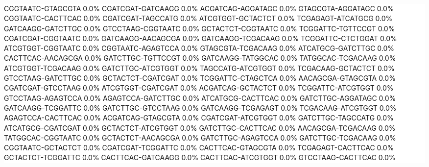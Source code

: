 CGGTAATC-GTAGCGTA	0.0%
CGATCGAT-GATCAAGG	0.0%
ACGATCAG-AGGATAGC	0.0%
GTAGCGTA-AGGATAGC	0.0%
CGGTAATC-CACTTCAC	0.0%
CGATCGAT-TAGCCATG	0.0%
ATCGTGGT-GCTACTCT	0.0%
TCGAGAGT-ATCATGCG	0.0%
GATCAAGG-GATCTTGC	0.0%
GTCCTAAG-CGGTAATC	0.0%
GCTACTCT-CGGTAATC	0.0%
TCGGATTC-TGTTCCGT	0.0%
CGATCGAT-CGGTAATC	0.0%
GATCAAGG-AACAGCGA	0.0%
GATCAAGG-TCGACAAG	0.0%
TCGGATTC-CTCTGGAT	0.0%
ATCGTGGT-CGGTAATC	0.0%
CGGTAATC-AGAGTCCA	0.0%
GTAGCGTA-TCGACAAG	0.0%
ATCATGCG-GATCTTGC	0.0%
CACTTCAC-AACAGCGA	0.0%
GATCTTGC-TGTTCCGT	0.0%
GATCAAGG-TATGGCAC	0.0%
TATGGCAC-TCGACAAG	0.0%
ATCGTGGT-TCGACAAG	0.0%
GATCTTGC-ATCGTGGT	0.0%
TAGCCATG-ATCGTGGT	0.0%
TCGACAAG-GCTACTCT	0.0%
GTCCTAAG-GATCTTGC	0.0%
GCTACTCT-CGATCGAT	0.0%
TCGGATTC-CTAGCTCA	0.0%
AACAGCGA-GTAGCGTA	0.0%
CGATCGAT-GTCCTAAG	0.0%
ATCGTGGT-CGATCGAT	0.0%
ACGATCAG-GCTACTCT	0.0%
TCGGATTC-ATCGTGGT	0.0%
GTCCTAAG-AGAGTCCA	0.0%
AGAGTCCA-GATCTTGC	0.0%
ATCATGCG-CACTTCAC	0.0%
GATCTTGC-AGGATAGC	0.0%
GATCAAGG-TCGGATTC	0.0%
GATCTTGC-GTCCTAAG	0.0%
GATCAAGG-TCGAGAGT	0.0%
TCGACAAG-ATCGTGGT	0.0%
AGAGTCCA-CACTTCAC	0.0%
ACGATCAG-GTAGCGTA	0.0%
CGATCGAT-ATCGTGGT	0.0%
GATCTTGC-TAGCCATG	0.0%
ATCATGCG-CGATCGAT	0.0%
GCTACTCT-ATCGTGGT	0.0%
GATCTTGC-CACTTCAC	0.0%
AACAGCGA-TCGACAAG	0.0%
TATGGCAC-CGGTAATC	0.0%
GCTACTCT-AACAGCGA	0.0%
GATCTTGC-AGAGTCCA	0.0%
GATCTTGC-TCGACAAG	0.0%
CGGTAATC-GCTACTCT	0.0%
CGATCGAT-TCGGATTC	0.0%
CACTTCAC-GTAGCGTA	0.0%
TCGAGAGT-CACTTCAC	0.0%
GCTACTCT-TCGGATTC	0.0%
CACTTCAC-GATCAAGG	0.0%
CACTTCAC-ATCGTGGT	0.0%
GTCCTAAG-CACTTCAC	0.0%